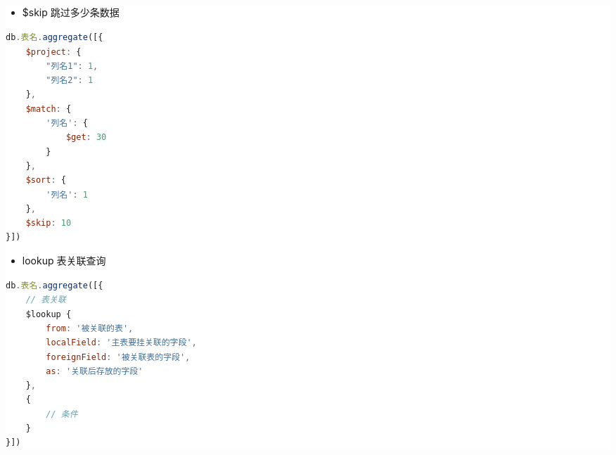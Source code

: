 * $skip 跳过多少条数据

``` javascript
db.表名.aggregate([{
    $project: {
        "列名1": 1,
        "列名2": 1
    },
    $match: {
        '列名': {
            $get: 30
        }
    },
    $sort: {
        '列名': 1
    },
    $skip: 10
}])
```

* lookup 表关联查询

``` javascript
db.表名.aggregate([{
    // 表关联
    $lookup {
        from: '被关联的表',
        localField: '主表要挂关联的字段',
        foreignField: '被关联表的字段',
        as: '关联后存放的字段'
    },
    {
        // 条件
    }
}])
```
